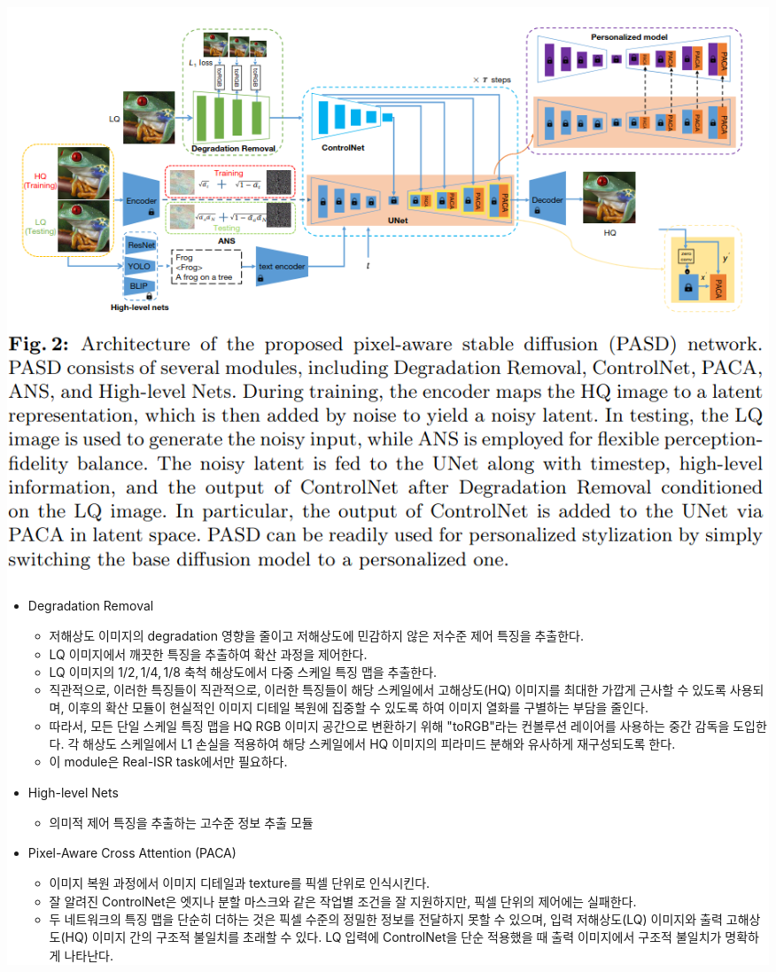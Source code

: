 <img src='./img2.png'>
</p>

- Degradation Removal
  - 저해상도 이미지의 degradation 영향을 줄이고 저해상도에 민감하지 않은 저수준 제어 특징을 추출한다. 
  - LQ 이미지에서 깨끗한 특징을 추출하여 확산 과정을 제어한다. 
  - LQ 이미지의 $1/2, 1/4, 1/8$ 축척 해상도에서 다중 스케일 특징 맵을 추출한다. 
  - 직관적으로, 이러한 특징들이 직관적으로, 이러한 특징들이 해당 스케일에서 고해상도(HQ) 이미지를 최대한 가깝게 근사할 수 있도록 사용되며, 이후의 확산 모듈이 현실적인 이미지 디테일 복원에 집중할 수 있도록 하여 이미지 열화를 구별하는 부담을 줄인다. 
  - 따라서, 모든 단일 스케일 특징 맵을 HQ RGB 이미지 공간으로 변환하기 위해 "toRGB"라는 컨볼루션 레이어를 사용하는 중간 감독을 도입한다. 각 해상도 스케일에서 L1 손실을 적용하여 해당 스케일에서 HQ 이미지의 피라미드 분해와 유사하게 재구성되도록 한다.
  - 이 module은 Real-ISR task에서만 필요하다.


- High-level Nets
  - 의미적 제어 특징을 추출하는 고수준 정보 추출 모듈 

- Pixel-Aware Cross Attention (PACA)
  - 이미지 복원 과정에서 이미지 디테일과 texture를 픽셀 단위로 인식시킨다.
  - 잘 알려진 ControlNet은 엣지나 분할 마스크와 같은 작업별 조건을 잘 지원하지만, 픽셀 단위의 제어에는 실패한다.
  - 두 네트워크의 특징 맵을 단순히 더하는 것은 픽셀 수준의 정밀한 정보를 전달하지 못할 수 있으며, 입력 저해상도(LQ) 이미지와 출력 고해상도(HQ) 이미지 간의 구조적 불일치를 초래할 수 있다. LQ 입력에 ControlNet을 단순 적용했을 때 출력 이미지에서 구조적 불일치가 명확하게 나타난다.
